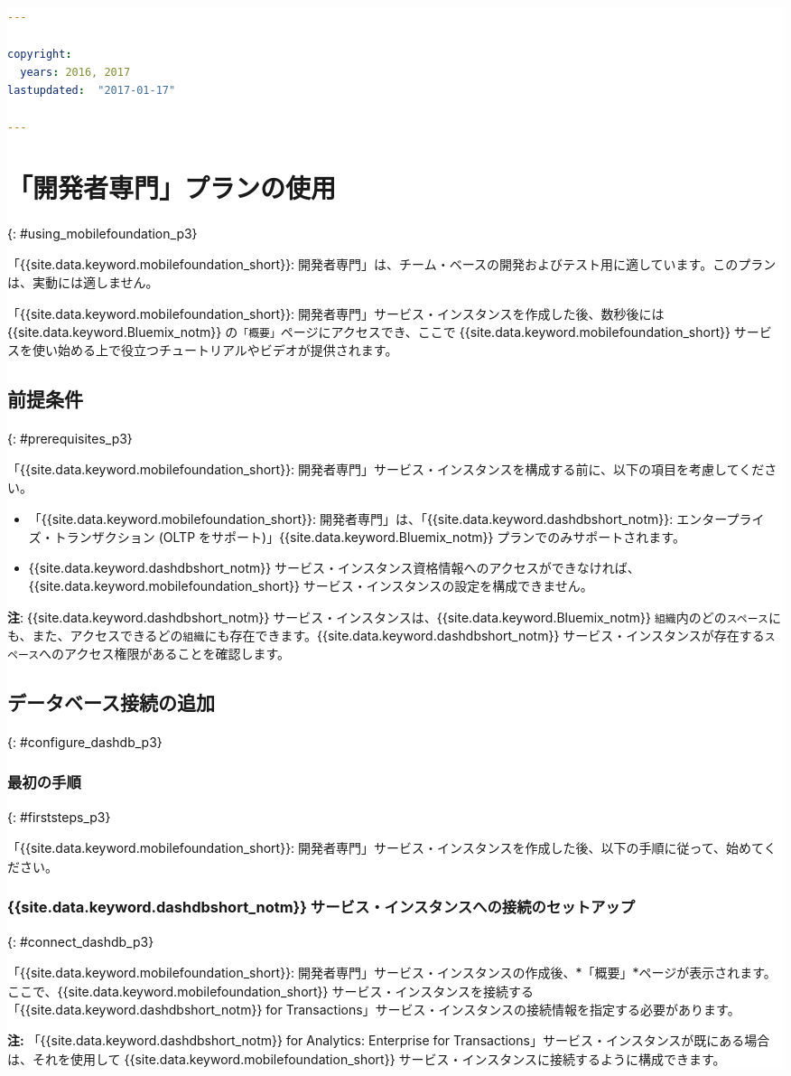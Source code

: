 ```yaml
---

copyright:
  years: 2016, 2017
lastupdated:  "2017-01-17"

---
```


#	「開発者専門」プランの使用
{: #using_mobilefoundation_p3}

「{{site.data.keyword.mobilefoundation_short}}: 開発者専門」は、チーム・ベースの開発およびテスト用に適しています。このプランは、実動には適しません。

「{{site.data.keyword.mobilefoundation_short}}: 開発者専門」サービス・インスタンスを作成した後、数秒後には {{site.data.keyword.Bluemix_notm}} の`「概要」`ページにアクセスでき、ここで {{site.data.keyword.mobilefoundation_short}} サービスを使い始める上で役立つチュートリアルやビデオが提供されます。

## 前提条件
{: #prerequisites_p3}

「{{site.data.keyword.mobilefoundation_short}}: 開発者専門」サービス・インスタンスを構成する前に、以下の項目を考慮してください。
* 「{{site.data.keyword.mobilefoundation_short}}: 開発者専門」は、「{{site.data.keyword.dashdbshort_notm}}: エンタープライズ・トランザクション (OLTP をサポート)」{{site.data.keyword.Bluemix_notm}} プランでのみサポートされます。

* {{site.data.keyword.dashdbshort_notm}} サービス・インスタンス資格情報へのアクセスができなければ、{{site.data.keyword.mobilefoundation_short}} サービス・インスタンスの設定を構成できません。

**注**: {{site.data.keyword.dashdbshort_notm}} サービス・インスタンスは、{{site.data.keyword.Bluemix_notm}} `組織`内のどの`スペース`にも、また、アクセスできるどの`組織`にも存在できます。{{site.data.keyword.dashdbshort_notm}} サービス・インスタンスが存在する`スペース`へのアクセス権限があることを確認します。


## データベース接続の追加
{: #configure_dashdb_p3}

###  最初の手順
{: #firststeps_p3}

「{{site.data.keyword.mobilefoundation_short}}: 開発者専門」サービス・インスタンスを作成した後、以下の手順に従って、始めてください。

### {{site.data.keyword.dashdbshort_notm}} サービス・インスタンスへの接続のセットアップ
{: #connect_dashdb_p3}

「{{site.data.keyword.mobilefoundation_short}}: 開発者専門」サービス・インスタンスの作成後、*「概要」*ページが表示されます。ここで、{{site.data.keyword.mobilefoundation_short}} サービス・インスタンスを接続する「{{site.data.keyword.dashdbshort_notm}} for Transactions」サービス・インスタンスの接続情報を指定する必要があります。

**注:** 「{{site.data.keyword.dashdbshort_notm}} for Analytics: Enterprise for Transactions」サービス・インスタンスが既にある場合は、それを使用して {{site.data.keyword.mobilefoundation_short}} サービス・インスタンスに接続するように構成できます。
